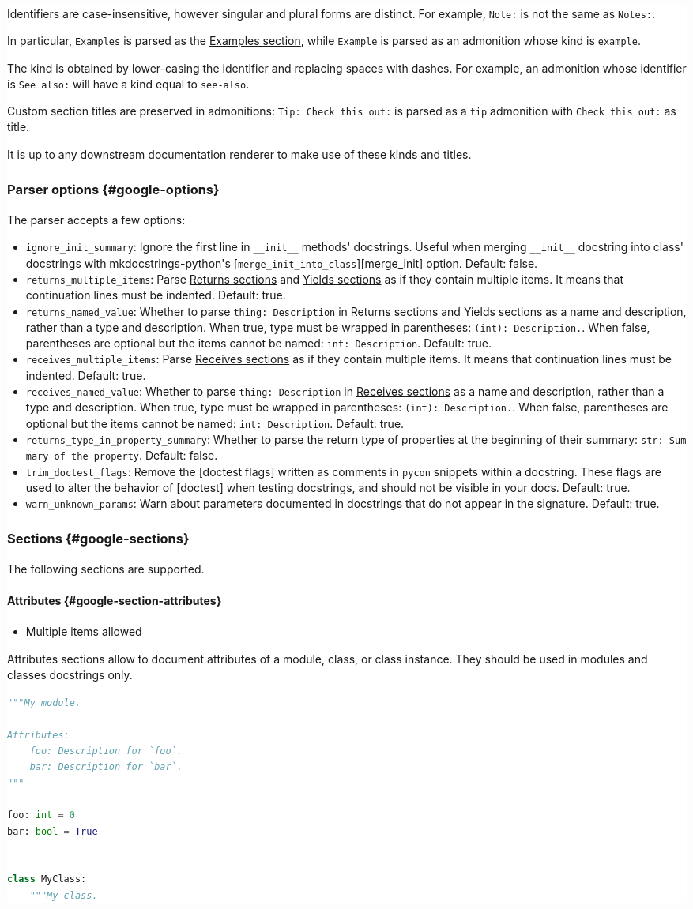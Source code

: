 Identifiers are case-insensitive, however singular and plural forms are distinct. For example, `Note:` is not the same as `Notes:`.

In particular, `Examples` is parsed as the [Examples section](#google-section-examples), while `Example` is parsed as an admonition whose kind is `example`.

The kind is obtained by lower-casing the identifier and replacing spaces with dashes. For example, an admonition whose identifier is `See also:` will have a kind equal to `see-also`.

Custom section titles are preserved in admonitions: `Tip: Check this out:` is parsed as a `tip` admonition with `Check this out:` as title.

It is up to any downstream documentation renderer to make use of these kinds and titles.

### Parser options {#google-options}

The parser accepts a few options:

- `ignore_init_summary`: Ignore the first line in `__init__` methods' docstrings. Useful when merging `__init__` docstring into class' docstrings with mkdocstrings-python's [`merge_init_into_class`][merge_init] option. Default: false.
- `returns_multiple_items`: Parse [Returns sections](#google-section-returns) and [Yields sections](#google-section-yields) as if they contain multiple items. It means that continuation lines must be indented. Default: true.
- `returns_named_value`: Whether to parse `thing: Description` in [Returns sections](#google-section-returns) and [Yields sections](#google-section-yields) as a name and description, rather than a type and description. When true, type must be wrapped in parentheses: `(int): Description.`. When false, parentheses are optional but the items cannot be named: `int: Description`. Default: true.
- `receives_multiple_items`: Parse [Receives sections](#google-section-receives) as if they contain multiple items. It means that continuation lines must be indented. Default: true.
- `receives_named_value`: Whether to parse `thing: Description` in [Receives sections](#google-section-receives) as a name and description, rather than a type and description. When true, type must be wrapped in parentheses: `(int): Description.`. When false, parentheses are optional but the items cannot be named: `int: Description`. Default: true.
- `returns_type_in_property_summary`: Whether to parse the return type of properties at the beginning of their summary: `str: Summary of the property`. Default: false.
- `trim_doctest_flags`: Remove the [doctest flags] written as comments in `pycon` snippets within a docstring. These flags are used to alter the behavior of [doctest] when testing docstrings, and should not be visible in your docs. Default: true.
- `warn_unknown_params`: Warn about parameters documented in docstrings that do not appear in the signature. Default: true.

### Sections {#google-sections}

The following sections are supported.

#### Attributes {#google-section-attributes}

- Multiple items allowed

Attributes sections allow to document attributes of a module, class, or class instance. They should be used in modules and classes docstrings only.

```python
"""My module.

Attributes:
    foo: Description for `foo`.
    bar: Description for `bar`.
"""

foo: int = 0
bar: bool = True


class MyClass:
    """My class.

```

[^1]: Support for a regular section instead of the RST directive specified in the [Numpydoc styleguide](https://numpydoc.readthedocs.io/en/latest/format.html#deprecation-warning).
[doctest]: https://docs.python.org/3/library/doctest.html#module-doctest
[doctest flags]: https://docs.python.org/3/library/doctest.html#option-flags
[issue-parent-sphinx-attributes]: https://github.com/mkdocstrings/griffe/issues/33
[issue-parent-sphinx-other-parameters]: https://github.com/mkdocstrings/griffe/issues/34
[issue-parent-sphinx-receives]: https://github.com/mkdocstrings/griffe/issues/35
[issue-parent-sphinx-yields]: https://github.com/mkdocstrings/griffe/issues/36
[issue-section-sphinx-deprecated]: https://github.com/mkdocstrings/griffe/issues/6
[issue-section-sphinx-examples]: https://github.com/mkdocstrings/griffe/issues/7
[issue-section-sphinx-other-parameters]: https://github.com/mkdocstrings/griffe/issues/27
[issue-section-sphinx-receives]: https://github.com/mkdocstrings/griffe/issues/8
[issue-section-sphinx-warns]: https://github.com/mkdocstrings/griffe/issues/9
[issue-section-sphinx-yields]: https://github.com/mkdocstrings/griffe/issues/10
[issue-xref-google-func-cls]: https://github.com/mkdocstrings/griffe/issues/199
[issue-xref-numpy-func-cls]: https://github.com/mkdocstrings/griffe/issues/200
[issue-xref-sphinx-attributes]: https://github.com/mkdocstrings/griffe/issues/19
[issue-xref-sphinx-other-parameters]: https://github.com/mkdocstrings/griffe/issues/20
[issue-xref-sphinx-parameters]: https://github.com/mkdocstrings/griffe/issues/21
[issue-xref-sphinx-raises]: https://github.com/mkdocstrings/griffe/issues/22
[issue-xref-sphinx-receives]: https://github.com/mkdocstrings/griffe/issues/23
[issue-xref-sphinx-returns]: https://github.com/mkdocstrings/griffe/issues/24
[issue-xref-sphinx-warns]: https://github.com/mkdocstrings/griffe/issues/25
[issue-xref-sphinx-yields]: https://github.com/mkdocstrings/griffe/issues/26
[merge_init]: https://mkdocstrings.github.io/python/usage/configuration/docstrings/#merge_init_into_class
[napoleon]: https://sphinxcontrib-napoleon.readthedocs.io/en/latest/example_google.html
[numpydoc]: https://numpydoc.readthedocs.io/en/latest/format.html
[sphinx]: https://sphinx-rtd-tutorial.readthedocs.io/en/latest/docstrings.html